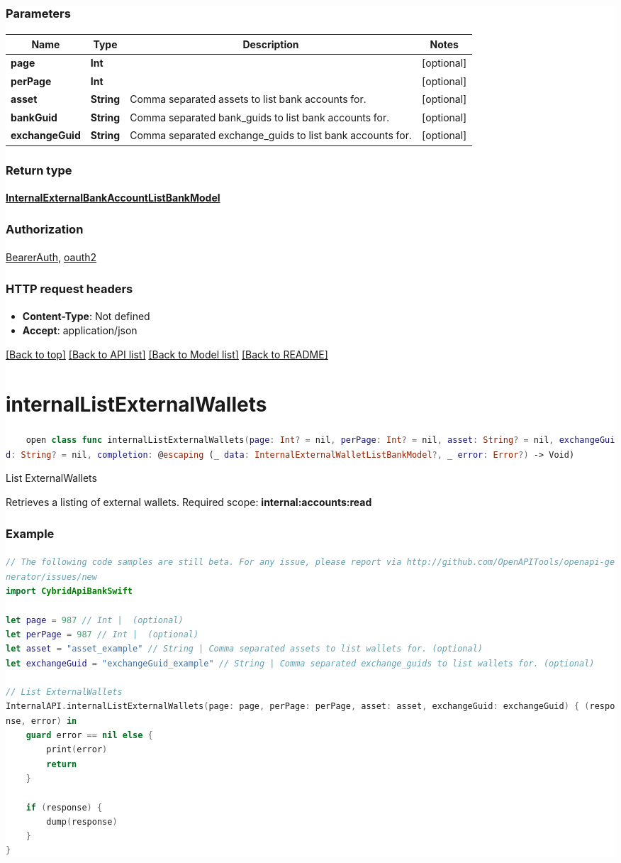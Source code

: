 ### Parameters

Name | Type | Description  | Notes
------------- | ------------- | ------------- | -------------
 **page** | **Int** |  | [optional] 
 **perPage** | **Int** |  | [optional] 
 **asset** | **String** | Comma separated assets to list bank accounts for. | [optional] 
 **bankGuid** | **String** | Comma separated bank_guids to list bank accounts for. | [optional] 
 **exchangeGuid** | **String** | Comma separated exchange_guids to list bank accounts for. | [optional] 

### Return type

[**InternalExternalBankAccountListBankModel**](InternalExternalBankAccountListBankModel.md)

### Authorization

[BearerAuth](../README.md#BearerAuth), [oauth2](../README.md#oauth2)

### HTTP request headers

 - **Content-Type**: Not defined
 - **Accept**: application/json

[[Back to top]](#) [[Back to API list]](../README.md#documentation-for-api-endpoints) [[Back to Model list]](../README.md#documentation-for-models) [[Back to README]](../README.md)

# **internalListExternalWallets**
```swift
    open class func internalListExternalWallets(page: Int? = nil, perPage: Int? = nil, asset: String? = nil, exchangeGuid: String? = nil, completion: @escaping (_ data: InternalExternalWalletListBankModel?, _ error: Error?) -> Void)
```

List ExternalWallets

Retrieves a listing of external wallets.  Required scope: **internal:accounts:read**

### Example
```swift
// The following code samples are still beta. For any issue, please report via http://github.com/OpenAPITools/openapi-generator/issues/new
import CybridApiBankSwift

let page = 987 // Int |  (optional)
let perPage = 987 // Int |  (optional)
let asset = "asset_example" // String | Comma separated assets to list wallets for. (optional)
let exchangeGuid = "exchangeGuid_example" // String | Comma separated exchange_guids to list wallets for. (optional)

// List ExternalWallets
InternalAPI.internalListExternalWallets(page: page, perPage: perPage, asset: asset, exchangeGuid: exchangeGuid) { (response, error) in
    guard error == nil else {
        print(error)
        return
    }

    if (response) {
        dump(response)
    }
}
```
